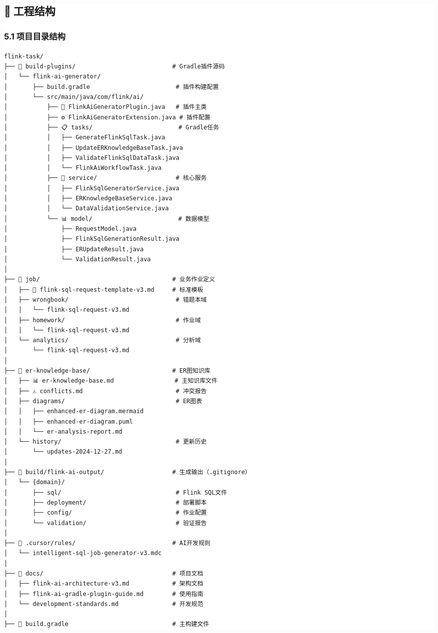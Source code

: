 
## 🏢 工程结构

### 5.1 项目目录结构

```
flink-task/
├── 📁 build-plugins/                           # Gradle插件源码
│   └── flink-ai-generator/
│       ├── build.gradle                        # 插件构建配置
│       └── src/main/java/com/flink/ai/
│           ├── 🔧 FlinkAiGeneratorPlugin.java   # 插件主类
│           ├── ⚙️ FlinkAiGeneratorExtension.java # 插件配置
│           ├── 📋 tasks/                        # Gradle任务
│           │   ├── GenerateFlinkSqlTask.java
│           │   ├── UpdateERKnowledgeBaseTask.java
│           │   ├── ValidateFlinkSqlDataTask.java
│           │   └── FlinkAiWorkflowTask.java
│           ├── 🎯 service/                      # 核心服务
│           │   ├── FlinkSqlGeneratorService.java
│           │   ├── ERKnowledgeBaseService.java
│           │   └── DataValidationService.java
│           └── 📊 model/                        # 数据模型
│               ├── RequestModel.java
│               ├── FlinkSqlGenerationResult.java
│               ├── ERUpdateResult.java
│               └── ValidationResult.java
│
├── 📁 job/                                     # 业务作业定义
│   ├── 📄 flink-sql-request-template-v3.md     # 标准模板
│   ├── wrongbook/                              # 错题本域
│   │   └── flink-sql-request-v3.md
│   ├── homework/                               # 作业域
│   │   └── flink-sql-request-v3.md
│   └── analytics/                              # 分析域
│       └── flink-sql-request-v3.md
│
├── 📁 er-knowledge-base/                       # ER图知识库
│   ├── 📊 er-knowledge-base.md                 # 主知识库文件
│   ├── ⚠️ conflicts.md                          # 冲突报告
│   ├── diagrams/                               # ER图表
│   │   ├── enhanced-er-diagram.mermaid
│   │   ├── enhanced-er-diagram.puml
│   │   └── er-analysis-report.md
│   └── history/                                # 更新历史
│       └── updates-2024-12-27.md
│
├── 📁 build/flink-ai-output/                   # 生成输出（.gitignore）
│   └── {domain}/
│       ├── sql/                                # Flink SQL文件
│       ├── deployment/                         # 部署脚本
│       ├── config/                             # 作业配置
│       └── validation/                         # 验证报告
│
├── 📁 .cursor/rules/                           # AI开发规则
│   └── intelligent-sql-job-generator-v3.mdc
│
├── 📁 docs/                                    # 项目文档
│   ├── flink-ai-architecture-v3.md            # 架构文档
│   ├── flink-ai-gradle-plugin-guide.md        # 使用指南
│   └── development-standards.md               # 开发规范
│
├── 🔧 build.gradle                             # 主构建文件
```